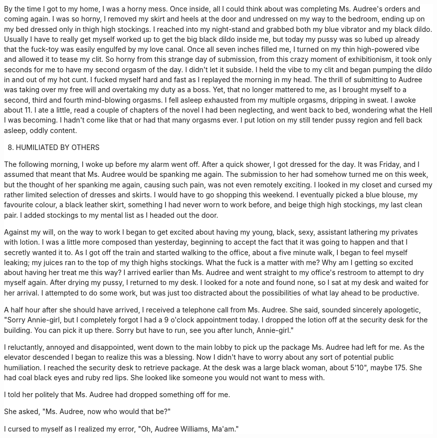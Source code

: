 By the time I got to my home, I was a horny mess. Once inside, all I could think about was completing Ms. Audree's orders and coming again. I was so horny, I removed my skirt and heels at the door and undressed on my way to the bedroom, ending up on my bed dressed only in thigh high stockings. I reached into my night-stand and grabbed both my blue vibrator and my black dildo. Usually I have to really get myself worked up to get the big black dildo inside me, but today my pussy was so lubed up already that the fuck-toy was easily engulfed by my love canal. Once all seven inches filled me, I turned on my thin high-powered vibe and allowed it to tease my clit. So horny from this strange day of submission, from this crazy moment of exhibitionism, it took only seconds for me to have my second orgasm of the day. I didn't let it subside. I held the vibe to my clit and began pumping the dildo in and out of my hot cunt. I fucked myself hard and fast as I replayed the morning in my head. The thrill of submitting to Audree was taking over my free will and overtaking my duty as a boss. Yet, that no longer mattered to me, as I brought myself to a second, third and fourth mind-blowing orgasms. I fell asleep exhausted from my multiple orgasms, dripping in sweat. I awoke about 11. I ate a little, read a couple of chapters of the novel I had been neglecting, and went back to bed, wondering what the Hell I was becoming. I hadn't come like that or had that many orgasms ever. I put lotion on my still tender pussy region and fell back asleep, oddly content. 

8. HUMILIATED BY OTHERS 

The following morning, I woke up before my alarm went off. After a quick shower, I got dressed for the day. It was Friday, and I assumed that meant that Ms. Audree would be spanking me again. The submission to her had somehow turned me on this week, but the thought of her spanking me again, causing such pain, was not even remotely exciting. I looked in my closet and cursed my rather limited selection of dresses and skirts. I would have to go shopping this weekend. I eventually picked a blue blouse, my favourite colour, a black leather skirt, something I had never worn to work before, and beige thigh high stockings, my last clean pair. I added stockings to my mental list as I headed out the door. 

Against my will, on the way to work I began to get excited about having my young, black, sexy, assistant lathering my privates with lotion. I was a little more composed than yesterday, beginning to accept the fact that it was going to happen and that I secretly wanted it to. As I got off the train and started walking to the office, about a five minute walk, I began to feel myself leaking; my juices ran to the top of my thigh highs stockings. What the fuck is a matter with me? Why am I getting so excited about having her treat me this way? I arrived earlier than Ms. Audree and went straight to my office's restroom to attempt to dry myself again. After drying my pussy, I returned to my desk. I looked for a note and found none, so I sat at my desk and waited for her arrival. I attempted to do some work, but was just too distracted about the possibilities of what lay ahead to be productive. 

A half hour after she should have arrived, I received a telephone call from Ms. Audree. She said, sounded sincerely apologetic, "Sorry Annie-girl, but I completely forgot I had a 9 o'clock appointment today. I dropped the lotion off at the security desk for the building. You can pick it up there. Sorry but have to run, see you after lunch, Annie-girl." 

I reluctantly, annoyed and disappointed, went down to the main lobby to pick up the package Ms. Audree had left for me. As the elevator descended I began to realize this was a blessing. Now I didn't have to worry about any sort of potential public humiliation. I reached the security desk to retrieve package. At the desk was a large black woman, about 5'10", maybe 175. She had coal black eyes and ruby red lips. She looked like someone you would not want to mess with. 

I told her politely that Ms. Audree had dropped something off for me. 

She asked, "Ms. Audree, now who would that be?" 

I cursed to myself as I realized my error, "Oh, Audree Williams, Ma'am." 
